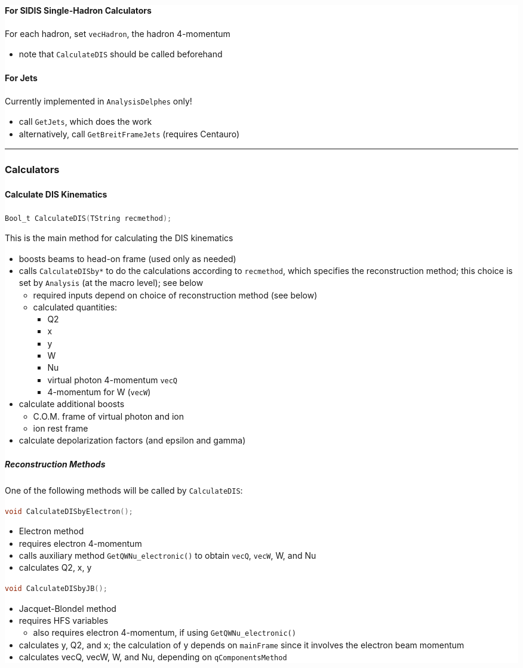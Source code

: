 #### For SIDIS Single-Hadron Calculators
For each hadron, set `vecHadron`, the hadron 4-momentum
- note that `CalculateDIS` should be called beforehand

#### For Jets
Currently implemented in `AnalysisDelphes` only!
- call `GetJets`, which does the work
- alternatively, call `GetBreitFrameJets` (requires Centauro)

---


### Calculators

#### Calculate DIS Kinematics
```c
Bool_t CalculateDIS(TString recmethod);
```
This is the main method for calculating the DIS kinematics
- boosts beams to head-on frame (used only as needed)
- calls `CalculateDISby*` to do the calculations according to
  `recmethod`, which specifies the reconstruction method; this
  choice is set by `Analysis` (at the macro level); see below
  - required inputs depend on choice of reconstruction method (see
    below)
  - calculated quantities:
    - Q2
    - x
    - y
    - W
    - Nu
    - virtual photon 4-momentum `vecQ`
    - 4-momentum for W (`vecW`)
- calculate additional boosts
  - C.O.M. frame of virtual photon and ion
  - ion rest frame
- calculate depolarization factors (and epsilon and gamma)


##### Reconstruction Methods
One of the following methods will be called by `CalculateDIS`:

```c
void CalculateDISbyElectron();
```
- Electron method
- requires electron 4-momentum
- calls auxiliary method `GetQWNu_electronic()` to obtain `vecQ`,
  `vecW`, W, and Nu
- calculates Q2, x, y


```c
void CalculateDISbyJB();
```
- Jacquet-Blondel method
- requires HFS variables
  - also requires electron 4-momentum, if using `GetQWNu_electronic()`
- calculates y, Q2, and x; the calculation of y depends on `mainFrame`
  since it involves the electron beam momentum
- calculates vecQ, vecW, W, and Nu, depending on `qComponentsMethod`
